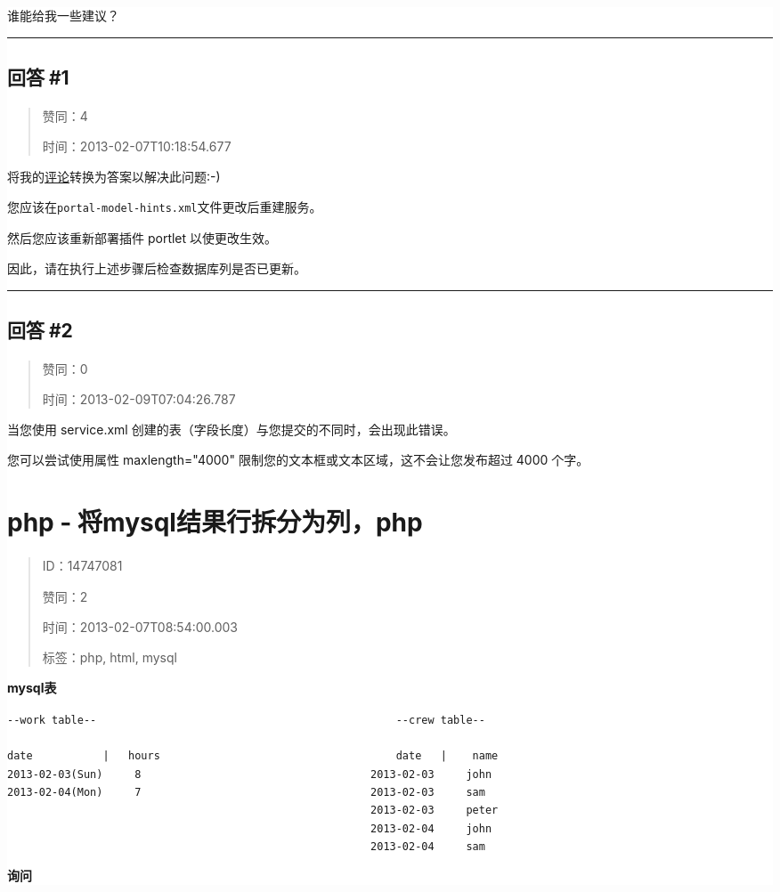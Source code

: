 谁能给我一些建议？

* * *

## 回答 #1

> 赞同：4
> 
> 时间：2013-02-07T10:18:54.677

将我的[评论](https://stackoverflow.com/questions/14747079/getting-exception-java-sql-batchupdateexception-data-truncation-data-too-long#comment20637488_14747079)转换为答案以解决此问题:-)

您应该在`portal-model-hints.xml`文件更改后重建服务。

然后您应该重新部署插件 portlet 以使更改生效。

因此，请在执行上述步骤后检查数据库列是否已更新。

* * *

## 回答 #2

> 赞同：0
> 
> 时间：2013-02-09T07:04:26.787

当您使用 service.xml 创建的表（字段长度）与您提交的不同时，会出现此错误。

您可以尝试使用属性 maxlength="4000" 限制您的文本框或文本区域，这不会让您发布超过 4000 个字。

# php - 将mysql结果行拆分为列，php

> ID：14747081
> 
> 赞同：2
> 
> 时间：2013-02-07T08:54:00.003
> 
> 标签：php, html, mysql

**mysql表**

```
--work table--                                               --crew table--

date           |   hours                                     date   |    name   
2013-02-03(Sun)     8                                    2013-02-03     john
2013-02-04(Mon)     7                                    2013-02-03     sam 
                                                         2013-02-03     peter
                                                         2013-02-04     john
                                                         2013-02-04     sam 
```

**询问**
